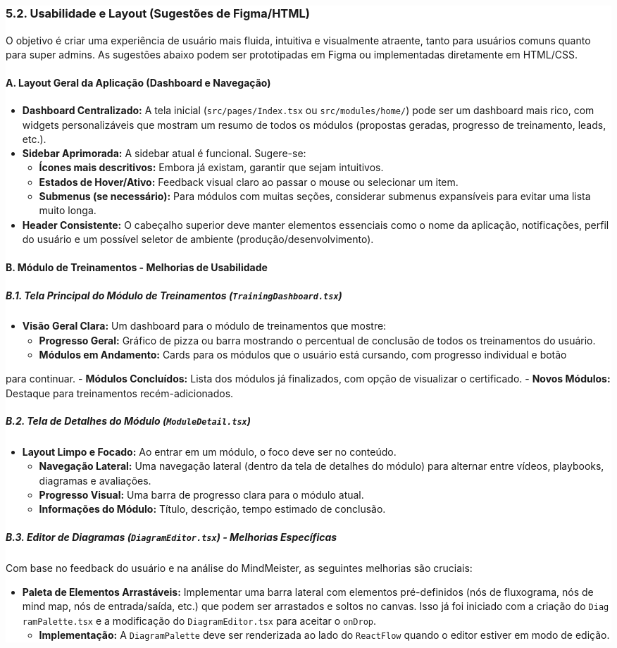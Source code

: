 ### 5.2. Usabilidade e Layout (Sugestões de Figma/HTML)

O objetivo é criar uma experiência de usuário mais fluida, intuitiva e visualmente atraente, tanto para usuários comuns quanto para super admins. As sugestões abaixo podem ser prototipadas em Figma ou implementadas diretamente em HTML/CSS.

#### **A. Layout Geral da Aplicação (Dashboard e Navegação)**
-   **Dashboard Centralizado:** A tela inicial (`src/pages/Index.tsx` ou `src/modules/home/`) pode ser um dashboard mais rico, com widgets personalizáveis que mostram um resumo de todos os módulos (propostas geradas, progresso de treinamento, leads, etc.).
-   **Sidebar Aprimorada:** A sidebar atual é funcional. Sugere-se:
    -   **Ícones mais descritivos:** Embora já existam, garantir que sejam intuitivos.
    -   **Estados de Hover/Ativo:** Feedback visual claro ao passar o mouse ou selecionar um item.
    -   **Submenus (se necessário):** Para módulos com muitas seções, considerar submenus expansíveis para evitar uma lista muito longa.
-   **Header Consistente:** O cabeçalho superior deve manter elementos essenciais como o nome da aplicação, notificações, perfil do usuário e um possível seletor de ambiente (produção/desenvolvimento).

#### **B. Módulo de Treinamentos - Melhorias de Usabilidade**

##### **B.1. Tela Principal do Módulo de Treinamentos (`TrainingDashboard.tsx`)**
-   **Visão Geral Clara:** Um dashboard para o módulo de treinamentos que mostre:
    -   **Progresso Geral:** Gráfico de pizza ou barra mostrando o percentual de conclusão de todos os treinamentos do usuário.
    -   **Módulos em Andamento:** Cards para os módulos que o usuário está cursando, com progresso individual e botão 


para continuar.
    -   **Módulos Concluídos:** Lista dos módulos já finalizados, com opção de visualizar o certificado.
    -   **Novos Módulos:** Destaque para treinamentos recém-adicionados.

##### **B.2. Tela de Detalhes do Módulo (`ModuleDetail.tsx`)**
-   **Layout Limpo e Focado:** Ao entrar em um módulo, o foco deve ser no conteúdo.
    -   **Navegação Lateral:** Uma navegação lateral (dentro da tela de detalhes do módulo) para alternar entre vídeos, playbooks, diagramas e avaliações.
    -   **Progresso Visual:** Uma barra de progresso clara para o módulo atual.
    -   **Informações do Módulo:** Título, descrição, tempo estimado de conclusão.

##### **B.3. Editor de Diagramas (`DiagramEditor.tsx`) - Melhorias Específicas**

Com base no feedback do usuário e na análise do MindMeister, as seguintes melhorias são cruciais:

-   **Paleta de Elementos Arrastáveis:** Implementar uma barra lateral com elementos pré-definidos (nós de fluxograma, nós de mind map, nós de entrada/saída, etc.) que podem ser arrastados e soltos no canvas. Isso já foi iniciado com a criação do `DiagramPalette.tsx` e a modificação do `DiagramEditor.tsx` para aceitar o `onDrop`.
    -   **Implementação:** A `DiagramPalette` deve ser renderizada ao lado do `ReactFlow` quando o editor estiver em modo de edição.
